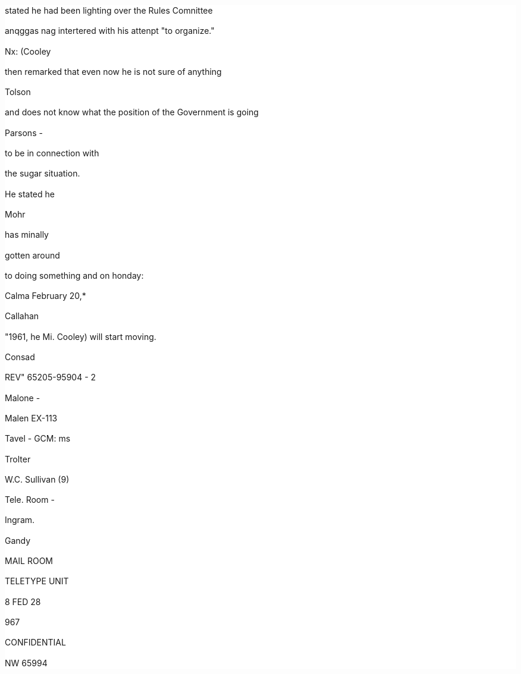 stated he had been lighting over the Rules Comnittee

anqggas nag intertered with his attenpt "to organize."

Nx: (Cooley

then remarked that even now he is not sure of anything

Tolson

and does not know what the position of the Government is going

Parsons -

to be in connection with

the sugar situation.

He stated he

Mohr

has minally

gotten around

to doing something and on honday:

Calma February 20,*

Callahan

"1961, he Mi. Cooley) will start moving.

Consad

REV" 65205-95904 - 2

Malone -

Malen EX-113

Tavel - GCM: ms

Trolter

W.C. Sullivan (9)

Tele. Room -

Ingram.

Gandy

MAIL ROOM

TELETYPE UNIT

8 FED 28

967

CONFIDENTIAL

NW 65994
